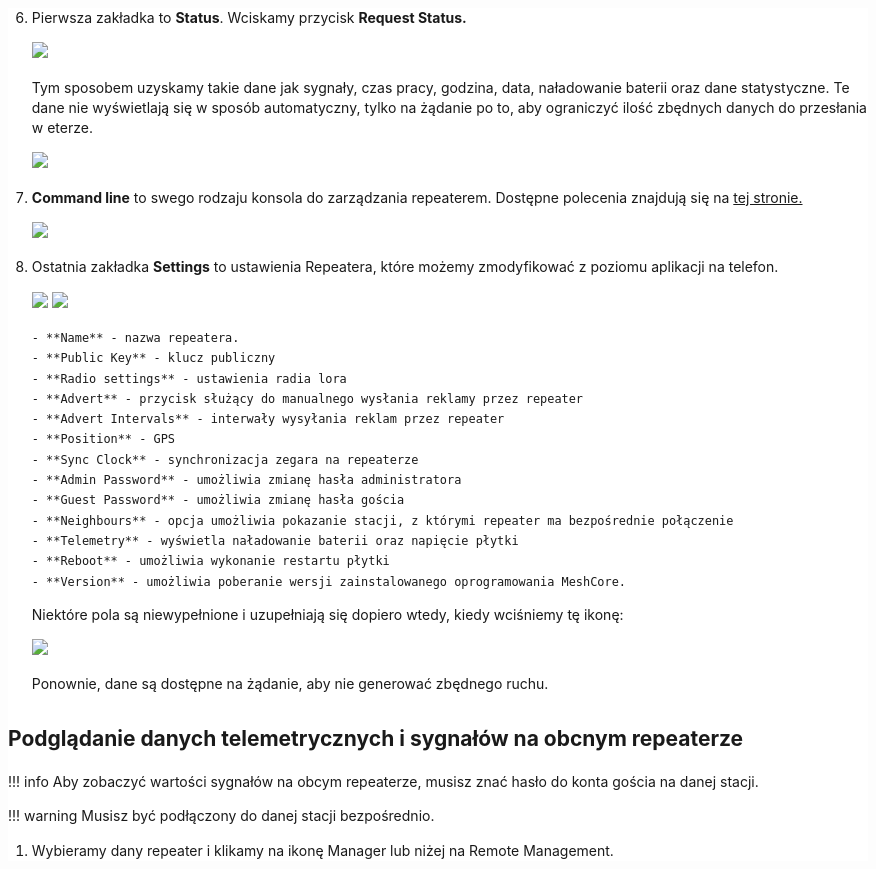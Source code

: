 6. Pierwsza zakładka to **Status**. Wciskamy przycisk **Request Status.**

    <img src="/zaawansowane/repeater/img/zdalneZarzadzanieRepeaterem/11.webp" width="300px">

    Tym sposobem uzyskamy takie dane jak sygnały, czas pracy, godzina, data, naładowanie baterii oraz dane statystyczne. Te dane nie wyświetlają się w sposób automatyczny, tylko na żądanie po to, aby ograniczyć ilość zbędnych danych do przesłania w eterze.

    <img src="/zaawansowane/repeater/img/zdalneZarzadzanieRepeaterem/12.webp" width="300px">

7. **Command line** to swego rodzaju konsola do zarządzania repeaterem. Dostępne polecenia znajdują się na [tej stronie.](https://github.com/meshcore-dev/MeshCore/wiki/Repeater-&-Room-Server-CLI-Reference#commands-via-serial-or-remote)

    <img src="/zaawansowane/repeater/img/zdalneZarzadzanieRepeaterem/13.webp" width="300px">
 
8. Ostatnia zakładka **Settings** to ustawienia Repeatera, które możemy zmodyfikować z poziomu aplikacji na telefon. 

    <img src="/zaawansowane/repeater/img/zdalneZarzadzanieRepeaterem/14.webp" width="300px">
    <img src="/zaawansowane/repeater/img/zdalneZarzadzanieRepeaterem/15.webp" width="300px">

       - **Name** - nazwa repeatera. 
       - **Public Key** - klucz publiczny
       - **Radio settings** - ustawienia radia lora
       - **Advert** - przycisk służący do manualnego wysłania reklamy przez repeater
       - **Advert Intervals** - interwały wysyłania reklam przez repeater
       - **Position** - GPS
       - **Sync Clock** - synchronizacja zegara na repeaterze
       - **Admin Password** - umożliwia zmianę hasła administratora
       - **Guest Password** - umożliwia zmianę hasła gościa
       - **Neighbours** - opcja umożliwia pokazanie stacji, z którymi repeater ma bezpośrednie połączenie
       - **Telemetry** - wyświetla naładowanie baterii oraz napięcie płytki
       - **Reboot** - umożliwia wykonanie restartu płytki
       - **Version** - umożliwia poberanie wersji zainstalowanego oprogramowania MeshCore.

    Niektóre pola są niewypełnione i uzupełniają się dopiero wtedy, kiedy wciśniemy tę ikonę:

    <img src="/zaawansowane/repeater/img/zdalneZarzadzanieRepeaterem/16.webp" width="300px">

    Ponownie, dane są dostępne na żądanie, aby nie generować zbędnego ruchu. 


## Podglądanie danych telemetrycznych i sygnałów na obcnym repeaterze

!!! info
    Aby zobaczyć wartości sygnałów na obcym repeaterze, musisz znać hasło do konta gościa na danej stacji. 

!!! warning
    Musisz być podłączony do danej stacji bezpośrednio.

1. Wybieramy dany repeater i klikamy na ikonę Manager lub niżej na Remote Management.
